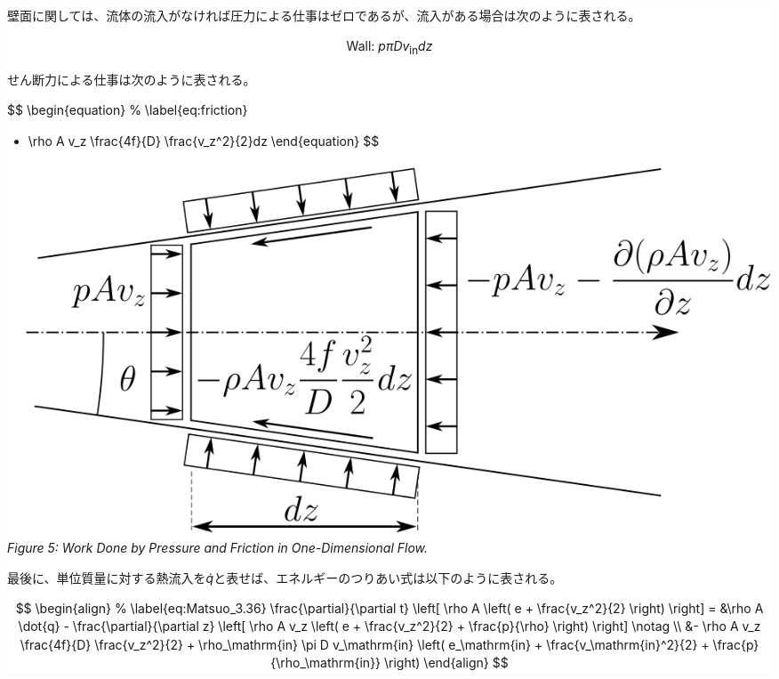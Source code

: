 壁面に関しては、流体の流入がなければ圧力による仕事はゼロであるが、流入がある場合は次のように表される。

$$
\begin{equation}
\text{Wall}:~ p \pi D v_\mathrm{in} dz
\end{equation}
$$

せん断力による仕事は次のように表される。

$$
\begin{equation}
% \label{eq:friction}
- \rho A v_z \frac{4f}{D} \frac{v_z^2}{2}dz
\end{equation}
$$

![one-dimensional-flow-5](../figures/one-dimensional-flow-5.svg)
_Figure 5: Work Done by Pressure and Friction in One-Dimensional Flow._

最後に、単位質量に対する熱流入を$\dot{q}$と表せば、エネルギーのつりあい式は以下のように表される。

$$
\begin{align}
% \label{eq:Matsuo_3.36}
\frac{\partial}{\partial t} \left[ \rho A \left( e + \frac{v_z^2}{2} \right) \right] = &\rho A \dot{q} - \frac{\partial}{\partial z} \left[ \rho A v_z \left( e + \frac{v_z^2}{2} + \frac{p}{\rho} \right) \right] \notag \\
&- \rho A v_z \frac{4f}{D} \frac{v_z^2}{2} + \rho_\mathrm{in} \pi D v_\mathrm{in} \left( e_\mathrm{in} + \frac{v_\mathrm{in}^2}{2} + \frac{p}{\rho_\mathrm{in}} \right)
\end{align}
$$
